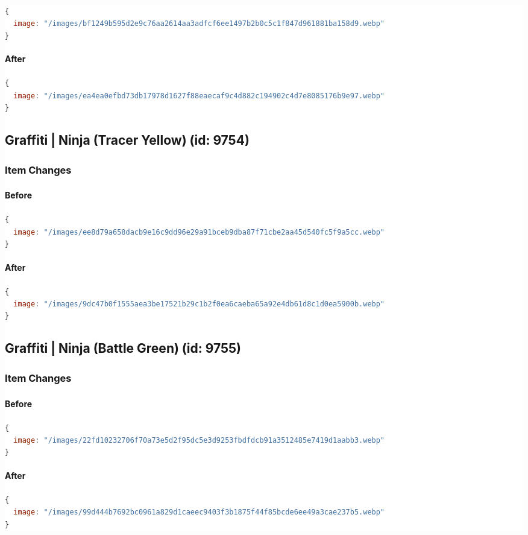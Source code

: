```javascript
{
  image: "/images/bf1249b595d2e9c76aa2614aa3adfcf6ee1497b2b0c5c1f847d961881ba158d9.webp"
}
```
#### After

```javascript
{
  image: "/images/ea4ea0efbd73db17978d1627f88eaecaf9c4d882c194902c4d7e8085176b9e97.webp"
}
```



## Graffiti | Ninja (Tracer Yellow) (id: 9754)

### Item Changes

#### Before

```javascript
{
  image: "/images/ee8d79a658dacb9e16c9dd96e29a91bceb9dba87f71cbe2aa45d540fc5f9a5cc.webp"
}
```
#### After

```javascript
{
  image: "/images/9dc47b0f1555aea3be17521b29c1b2f0ea6caeba65a92e4db61d8c1d0ea5900b.webp"
}
```



## Graffiti | Ninja (Battle Green) (id: 9755)

### Item Changes

#### Before

```javascript
{
  image: "/images/22fd10232706f70a73e5d2f95dc5e3d9253fbdfdcb91a3512485e7419d1aabb3.webp"
}
```
#### After

```javascript
{
  image: "/images/99d444b7692bc0961a829d1caeec9403f3b1875f44f85bcde6ee49a3cae237b5.webp"
}
```
